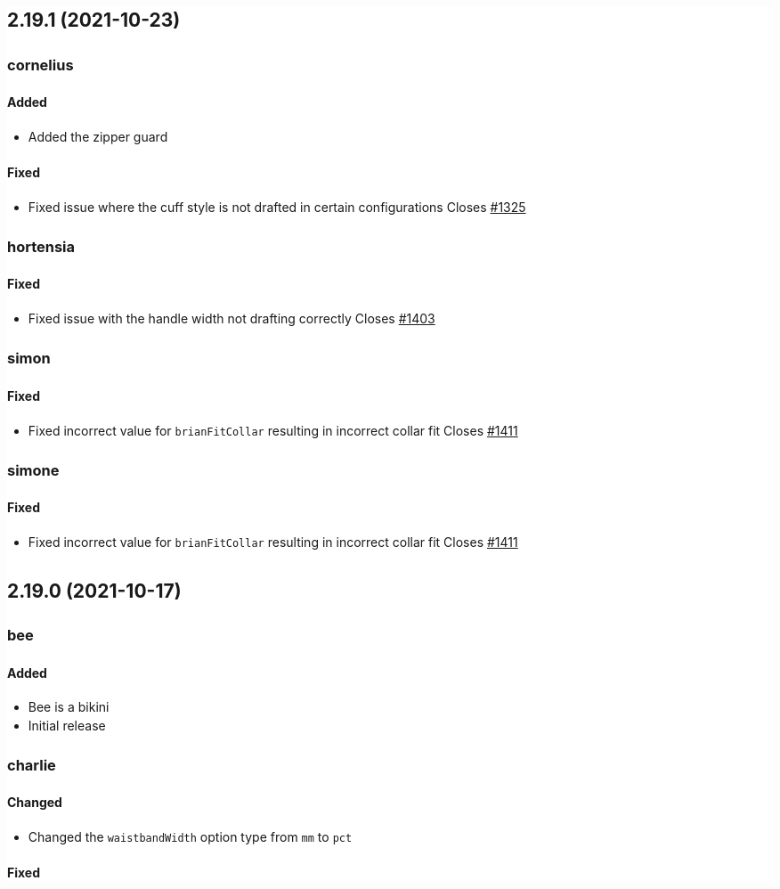 ## 2.19.1 (2021-10-23)

### cornelius

#### Added

 - Added the zipper guard

#### Fixed

 - Fixed issue where the cuff style is not drafted in certain configurations Closes [#1325](https://github.com/freesewing/freesewing/issues/1325)

### hortensia

#### Fixed

 - Fixed issue with the handle width not drafting correctly Closes [#1403](https://github.com/freesewing/freesewing/issues/1403)

### simon

#### Fixed

 - Fixed incorrect value for `brianFitCollar` resulting in incorrect collar fit Closes [#1411](https://github.com/freesewing/freesewing/issues/1411)

### simone

#### Fixed

 - Fixed incorrect value for `brianFitCollar` resulting in incorrect collar fit Closes [#1411](https://github.com/freesewing/freesewing/issues/1411)


## 2.19.0 (2021-10-17)

### bee

#### Added

 - Bee is a bikini
 - Initial release

### charlie

#### Changed

 - Changed the `waistbandWidth` option type from `mm` to `pct`

#### Fixed
